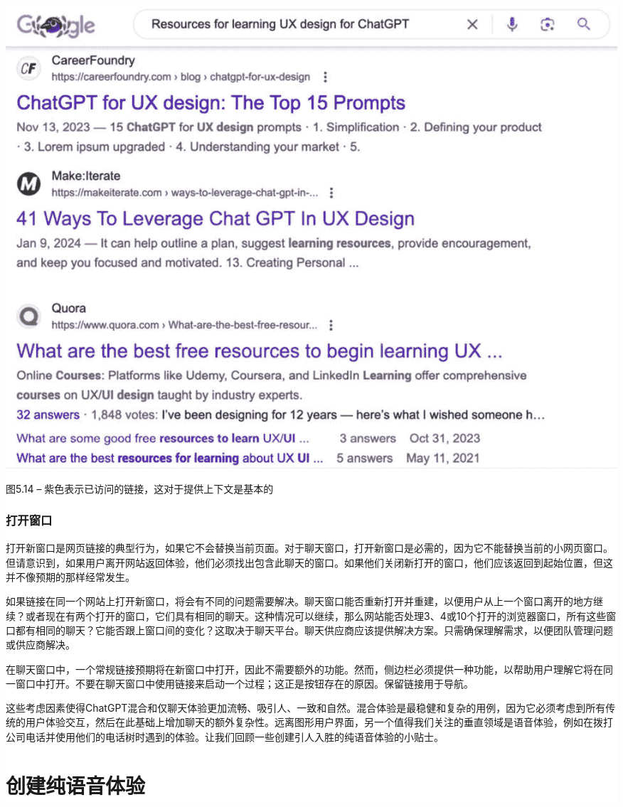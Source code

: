 ![](img/B21964_05_14.jpg)

图5.14 – 紫色表示已访问的链接，这对于提供上下文是基本的

### 打开窗口

打开新窗口是网页链接的典型行为，如果它不会替换当前页面。对于聊天窗口，打开新窗口是必需的，因为它不能替换当前的小网页窗口。但请意识到，如果用户离开网站返回体验，他们必须找出包含此聊天的窗口。如果他们关闭新打开的窗口，他们应该返回到起始位置，但这并不像预期的那样经常发生。

如果链接在同一个网站上打开新窗口，将会有不同的问题需要解决。聊天窗口能否重新打开并重建，以便用户从上一个窗口离开的地方继续？或者现在有两个打开的窗口，它们具有相同的聊天。这种情况可以继续，那么网站能否处理3、4或10个打开的浏览器窗口，所有这些窗口都有相同的聊天？它能否跟上窗口间的变化？这取决于聊天平台。聊天供应商应该提供解决方案。只需确保理解需求，以便团队管理问题或供应商解决。

在聊天窗口中，一个常规链接预期将在新窗口中打开，因此不需要额外的功能。然而，侧边栏必须提供一种功能，以帮助用户理解它将在同一窗口中打开。不要在聊天窗口中使用链接来启动一个过程；这正是按钮存在的原因。保留链接用于导航。

这些考虑因素使得ChatGPT混合和仅聊天体验更加流畅、吸引人、一致和自然。混合体验是最稳健和复杂的用例，因为它必须考虑到所有传统的用户体验交互，然后在此基础上增加聊天的额外复杂性。远离图形用户界面，另一个值得我们关注的垂直领域是语音体验，例如在拨打公司电话并使用他们的电话树时遇到的体验。让我们回顾一些创建引人入胜的纯语音体验的小贴士。

# 创建纯语音体验
